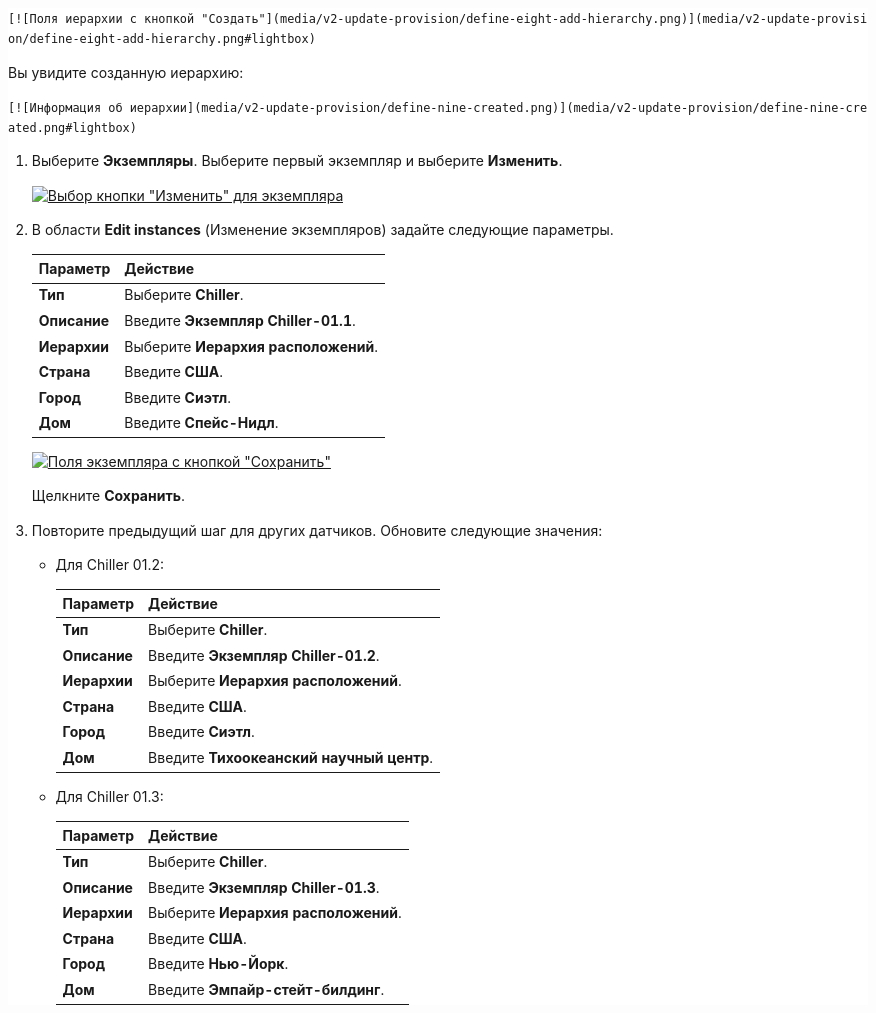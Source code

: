     [![Поля иерархии с кнопкой "Создать"](media/v2-update-provision/define-eight-add-hierarchy.png)](media/v2-update-provision/define-eight-add-hierarchy.png#lightbox)

   Вы увидите созданную иерархию:

    [![Информация об иерархии](media/v2-update-provision/define-nine-created.png)](media/v2-update-provision/define-nine-created.png#lightbox)

1. Выберите **Экземпляры**. Выберите первый экземпляр и выберите **Изменить**.

    [![Выбор кнопки "Изменить" для экземпляра](media/v2-update-provision/define-ten-edit.png)](media/v2-update-provision/define-ten-edit.png#lightbox)

1. В области **Edit instances** (Изменение экземпляров) задайте следующие параметры.

    | Параметр | Действие |
    | --- | --- |
    | **Тип** | Выберите **Chiller**. |
    | **Описание** | Введите **Экземпляр Chiller-01.1**. |
    | **Иерархии** | Выберите **Иерархия расположений**. |
    | **Страна** | Введите **США**. |
    | **Город** | Введите **Сиэтл**. |
    | **Дом** | Введите **Спейс-Нидл**. |

    [![Поля экземпляра с кнопкой "Сохранить"](media/v2-update-provision/define-eleven-chiller.png)](media/v2-update-provision/define-eleven-chiller.png#lightbox)

   Щелкните **Сохранить**.

1. Повторите предыдущий шаг для других датчиков. Обновите следующие значения:

   * Для Chiller 01.2:

     | Параметр | Действие |
     | --- | --- |
     | **Тип** | Выберите **Chiller**. |
     | **Описание** | Введите **Экземпляр Chiller-01.2**. |
     | **Иерархии** | Выберите **Иерархия расположений**. |
     | **Страна** | Введите **США**. |
     | **Город** | Введите **Сиэтл**. |
     | **Дом** | Введите **Тихоокеанский научный центр**. |

   * Для Chiller 01.3:

     | Параметр | Действие |
     | --- | --- |
     | **Тип** | Выберите **Chiller**. |
     | **Описание** | Введите **Экземпляр Chiller-01.3**. |
     | **Иерархии** | Выберите **Иерархия расположений**. |
     | **Страна** | Введите **США**. |
     | **Город** | Введите **Нью-Йорк**. |
     | **Дом** | Введите **Эмпайр-стейт-билдинг**. |
